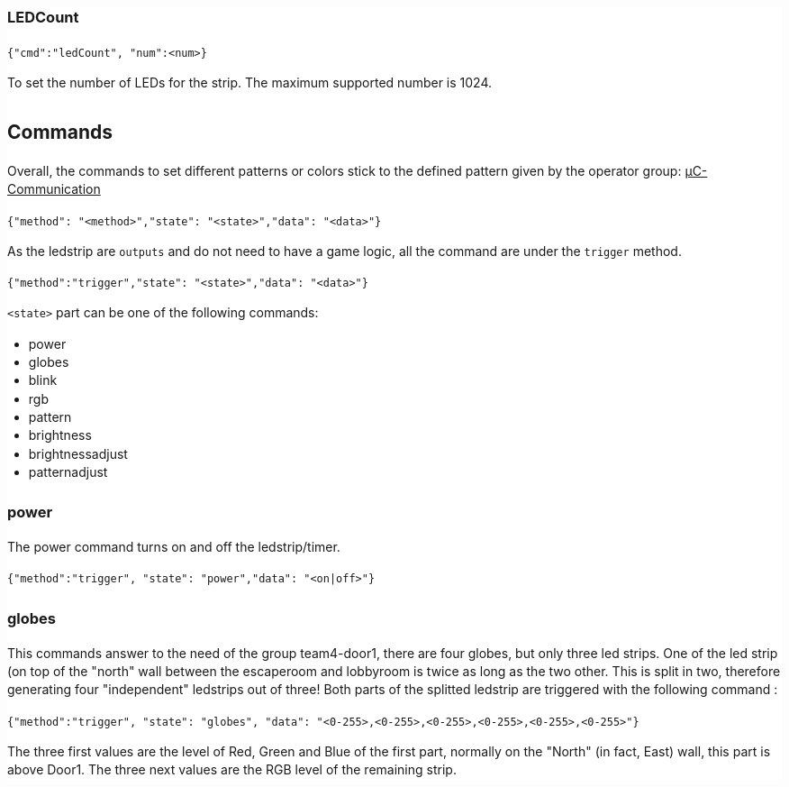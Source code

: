 ### LEDCount
```
{"cmd":"ledCount", "num":<num>}
```

To set the number of LEDs for the strip.
The maximum supported number is 1024.


<a id="COMMANDS"></a>
## Commands

Overall, the commands to set different patterns or colors stick to the defined pattern given by the operator group: [µC-Communication](https://github.com/ubilab-escape/operator#%CE%BCc-communication)
```
{"method": "<method>","state": "<state>","data": "<data>"}
```
As the ledstrip are `outputs` and do not need to have a game logic, all the command are under the `trigger` method.
```
{"method":"trigger","state": "<state>","data": "<data>"}
```
`<state>` part can be one of the following commands:
- power
- globes
- blink
- rgb
- pattern
- brightness
- brightnessadjust
- patternadjust


<a id="POWER"></a>
### power
The power command turns on and off the ledstrip/timer.
```
{"method":"trigger", "state": "power","data": "<on|off>"}
```

<a id="GLOBES"></a>
### globes
This commands answer to the need of the group team4-door1, there are four globes, but only three led strips. One of the led strip (on top of the "north" wall between the escaperoom and lobbyroom is twice as long as the two other. This is split in two, therefore generating four "independent" ledstrips out of three! Both parts of the splitted ledstrip are triggered with the following command :
```
{"method":"trigger", "state": "globes", "data": "<0-255>,<0-255>,<0-255>,<0-255>,<0-255>,<0-255>"}
```
The three first values are the level of Red, Green and Blue of the first part, normally on the "North" (in fact, East) wall, this part is above Door1. The three next values are the RGB level of the remaining strip.
